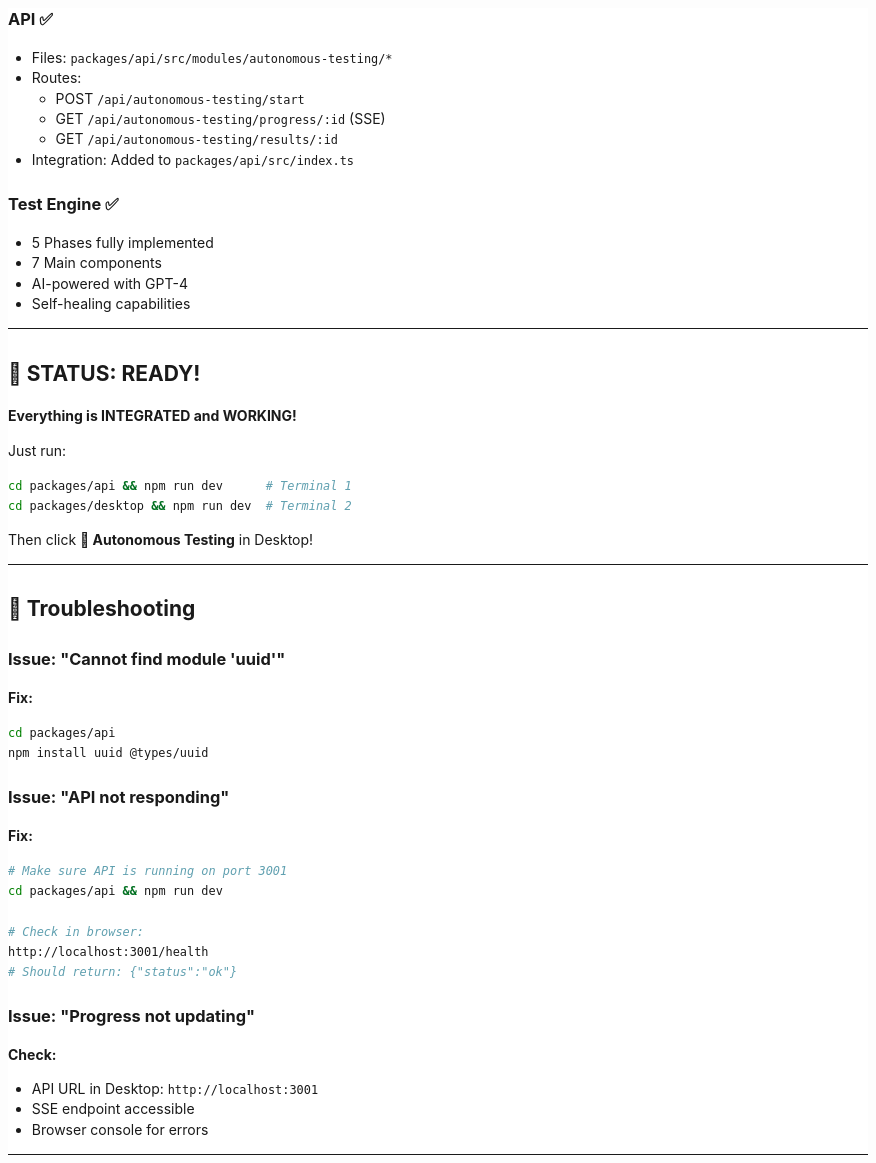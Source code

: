 ### API ✅
- Files: `packages/api/src/modules/autonomous-testing/*`
- Routes: 
  - POST `/api/autonomous-testing/start`
  - GET `/api/autonomous-testing/progress/:id` (SSE)
  - GET `/api/autonomous-testing/results/:id`
- Integration: Added to `packages/api/src/index.ts`

### Test Engine ✅
- 5 Phases fully implemented
- 7 Main components
- AI-powered with GPT-4
- Self-healing capabilities

---

## 🎊 STATUS: READY!

**Everything is INTEGRATED and WORKING!**

Just run:
```bash
cd packages/api && npm run dev      # Terminal 1
cd packages/desktop && npm run dev  # Terminal 2
```

Then click **🤖 Autonomous Testing** in Desktop!

---

## 🐛 Troubleshooting

### Issue: "Cannot find module 'uuid'"
**Fix:**
```bash
cd packages/api
npm install uuid @types/uuid
```

### Issue: "API not responding"
**Fix:**
```bash
# Make sure API is running on port 3001
cd packages/api && npm run dev

# Check in browser:
http://localhost:3001/health
# Should return: {"status":"ok"}
```

### Issue: "Progress not updating"
**Check:**
- API URL in Desktop: `http://localhost:3001`
- SSE endpoint accessible
- Browser console for errors

---